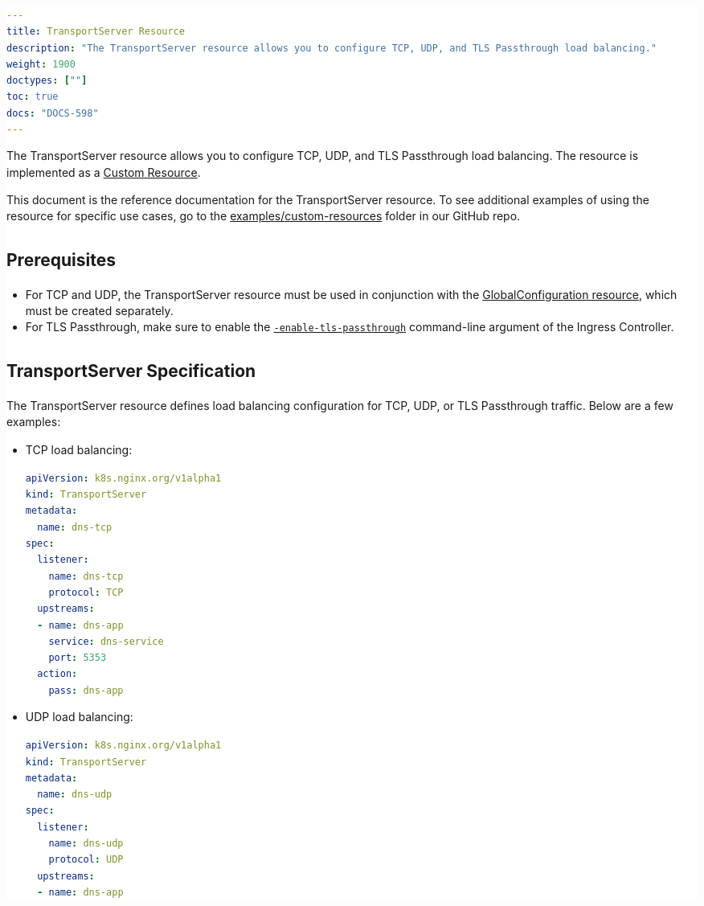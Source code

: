```yaml
---
title: TransportServer Resource
description: "The TransportServer resource allows you to configure TCP, UDP, and TLS Passthrough load balancing."
weight: 1900
doctypes: [""]
toc: true
docs: "DOCS-598"
---
```



The TransportServer resource allows you to configure TCP, UDP, and TLS Passthrough load balancing. The resource is implemented as a [Custom Resource](https://kubernetes.io/docs/concepts/extend-kubernetes/api-extension/custom-resources/).

This document is the reference documentation for the TransportServer resource. To see additional examples of using the resource for specific use cases, go to the [examples/custom-resources](https://github.com/nginxinc/kubernetes-ingress/tree/v2.2.2/examples/custom-resources) folder in our GitHub repo.

## Prerequisites

* For TCP and UDP, the TransportServer resource must be used in conjunction with the [GlobalConfiguration resource](/nginx-ingress-controller/configuration/global-configuration/globalconfiguration-resource), which must be created separately.
* For TLS Passthrough, make sure to enable the [`-enable-tls-passthrough`](/nginx-ingress-controller/configuration/global-configuration/command-line-arguments#cmdoption-enable-tls-passthrough) command-line argument of the Ingress Controller.

## TransportServer Specification

The TransportServer resource defines load balancing configuration for TCP, UDP, or TLS Passthrough traffic. Below are a few examples:

* TCP load balancing:
  ```yaml
  apiVersion: k8s.nginx.org/v1alpha1
  kind: TransportServer
  metadata:
    name: dns-tcp
  spec:
    listener:
      name: dns-tcp
      protocol: TCP
    upstreams:
    - name: dns-app
      service: dns-service
      port: 5353
    action:
      pass: dns-app
  ```
* UDP load balancing:
  ```yaml
  apiVersion: k8s.nginx.org/v1alpha1
  kind: TransportServer
  metadata:
    name: dns-udp
  spec:
    listener:
      name: dns-udp
      protocol: UDP
    upstreams:
    - name: dns-app
  ```